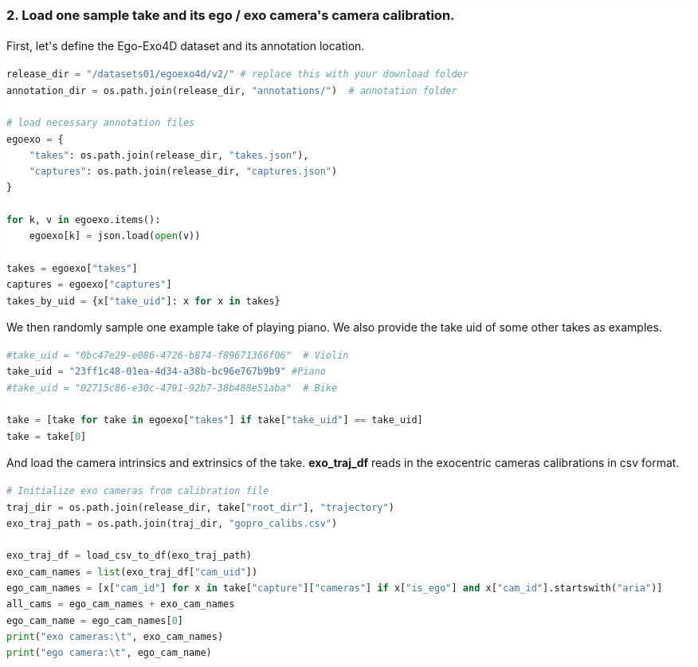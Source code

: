 ### 2. Load one sample take and its ego / exo camera's camera calibration.

First, let's define the Ego-Exo4D dataset and its annotation location.


```python
release_dir = "/datasets01/egoexo4d/v2/" # replace this with your download folder
annotation_dir = os.path.join(release_dir, "annotations/")  # annotation folder

# load necessary annotation files
egoexo = {
    "takes": os.path.join(release_dir, "takes.json"),
    "captures": os.path.join(release_dir, "captures.json")
}

for k, v in egoexo.items():
    egoexo[k] = json.load(open(v))

takes = egoexo["takes"]
captures = egoexo["captures"]
takes_by_uid = {x["take_uid"]: x for x in takes}
```

We then randomly sample one example take of playing piano. We also provide the take uid of some other takes as examples.


```python
#take_uid = "0bc47e29-e086-4726-b874-f89671366f06"  # Violin
take_uid = "23ff1c48-01ea-4d34-a38b-bc96e767b9b9" #Piano
#take_uid = "02715c86-e30c-4791-92b7-38b488e51aba"  # Bike

take = [take for take in egoexo["takes"] if take["take_uid"] == take_uid]
take = take[0]
```

And load the camera intrinsics and extrinsics of the take. **exo_traj_df** reads in the exocentric cameras calibrations in csv format.


```python
# Initialize exo cameras from calibration file
traj_dir = os.path.join(release_dir, take["root_dir"], "trajectory")
exo_traj_path = os.path.join(traj_dir, "gopro_calibs.csv")

exo_traj_df = load_csv_to_df(exo_traj_path)
exo_cam_names = list(exo_traj_df["cam_uid"])
ego_cam_names = [x["cam_id"] for x in take["capture"]["cameras"] if x["is_ego"] and x["cam_id"].startswith("aria")]
all_cams = ego_cam_names + exo_cam_names
ego_cam_name = ego_cam_names[0]
print("exo cameras:\t", exo_cam_names)
print("ego camera:\t", ego_cam_name)
```
